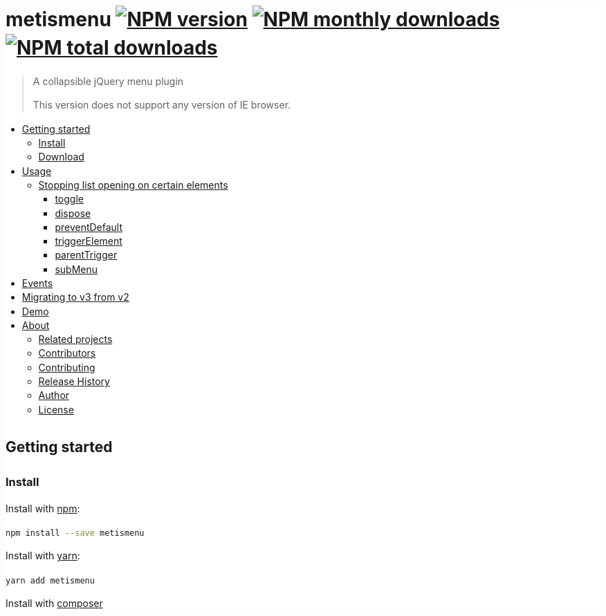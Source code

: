 # metismenu [![NPM version](https://img.shields.io/npm/v/metismenu.svg?style=flat)](https://www.npmjs.com/package/metismenu) [![NPM monthly downloads](https://img.shields.io/npm/dm/metismenu.svg?style=flat)](https://npmjs.org/package/metismenu) [![NPM total downloads](https://img.shields.io/npm/dt/metismenu.svg?style=flat)](https://npmjs.org/package/metismenu)


> A collapsible jQuery menu plugin
> 
> This version does not support any version of IE browser.

- [Getting started](#getting-started)
  * [Install](#install)
  * [Download](#download)
- [Usage](#usage)
  * [Stopping list opening on certain elements](#stopping-list-opening-on-certain-elements)
    + [toggle](#toggle)
    + [dispose](#dispose)
    + [preventDefault](#preventdefault)
    + [triggerElement](#triggerelement)
    + [parentTrigger](#parenttrigger)
    + [subMenu](#submenu)
- [Events](#events)
- [Migrating to v3 from v2](#migrating-to-v3-from-v2)
- [Demo](#demo)
- [About](#about)
  * [Related projects](#related-projects)
  * [Contributors](#contributors)
  * [Contributing](#contributing)
  * [Release History](#release-history)
  * [Author](#author)
  * [License](#license)


## Getting started

### Install

Install with [npm](https://www.npmjs.com/):

```sh
npm install --save metismenu
```

Install with [yarn](https://yarnpkg.com):

```sh
yarn add metismenu
```

Install with [composer](https://getcomposer.org/)
